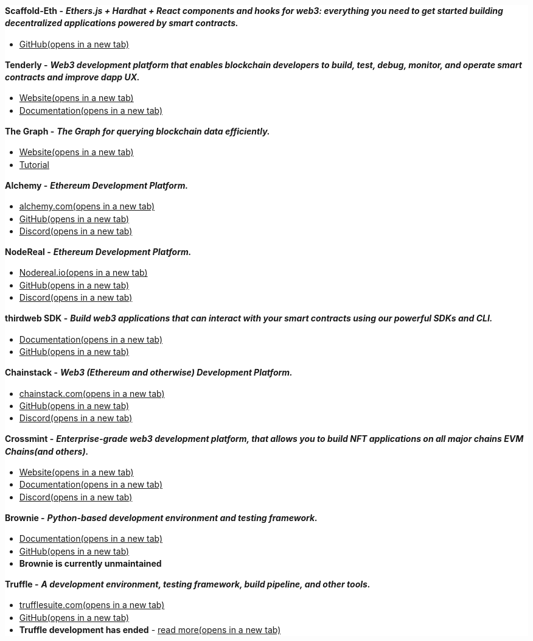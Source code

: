 **Scaffold-Eth -** **_Ethers.js + Hardhat + React components and hooks for
web3: everything you need to get started building decentralized applications
powered by smart contracts._**

  * [GitHub(opens in a new tab)](https://github.com/scaffold-eth/scaffold-eth-2)

**Tenderly -** **_Web3 development platform that enables blockchain developers
to build, test, debug, monitor, and operate smart contracts and improve dapp
UX._**

  * [Website(opens in a new tab)](https://tenderly.co/)
  * [Documentation(opens in a new tab)](https://docs.tenderly.co/ethereum-development-practices)

**The Graph -** **_The Graph for querying blockchain data efficiently._**

  * [Website(opens in a new tab)](https://thegraph.com/)
  * [Tutorial](/en/developers/tutorials/the-graph-fixing-web3-data-querying/)

**Alchemy -** **_Ethereum Development Platform._**

  * [alchemy.com(opens in a new tab)](https://www.alchemy.com/)
  * [GitHub(opens in a new tab)](https://github.com/alchemyplatform)
  * [Discord(opens in a new tab)](https://discord.com/invite/alchemyplatform)

**NodeReal -** **_Ethereum Development Platform._**

  * [Nodereal.io(opens in a new tab)](https://nodereal.io/)
  * [GitHub(opens in a new tab)](https://github.com/node-real)
  * [Discord(opens in a new tab)](https://discord.gg/V5k5gsuE)

**thirdweb SDK -** **_Build web3 applications that can interact with your
smart contracts using our powerful SDKs and CLI._**

  * [Documentation(opens in a new tab)](https://portal.thirdweb.com/sdk/)
  * [GitHub(opens in a new tab)](https://github.com/thirdweb-dev/)

**Chainstack -** **_Web3 (Ethereum and otherwise) Development Platform._**

  * [chainstack.com(opens in a new tab)](https://www.chainstack.com/)
  * [GitHub(opens in a new tab)](https://github.com/chainstack)
  * [Discord(opens in a new tab)](https://discord.gg/BSb5zfp9AT)

**Crossmint -** **_Enterprise-grade web3 development platform, that allows you
to build NFT applications on all major chains EVM Chains(and others)._**

  * [Website(opens in a new tab)](https://www.crossmint.com)
  * [Documentation(opens in a new tab)](https://docs.crossmint.com)
  * [Discord(opens in a new tab)](https://discord.com/invite/crossmint)

**Brownie -** **_Python-based development environment and testing
framework._**

  * [Documentation(opens in a new tab)](https://eth-brownie.readthedocs.io/en/latest/)
  * [GitHub(opens in a new tab)](https://github.com/eth-brownie/brownie)
  * **Brownie is currently unmaintained**

**Truffle -** **_A development environment, testing framework, build pipeline,
and other tools._**

  * [trufflesuite.com(opens in a new tab)](https://www.trufflesuite.com/)
  * [GitHub(opens in a new tab)](https://github.com/trufflesuite/truffle)
  * **Truffle development has ended** \- [read more(opens in a new tab)](https://twitter.com/trufflesuite/status/1704946902393860589?t=NlIWeLTbBSAaJmS5uUAhSA&s=19)
